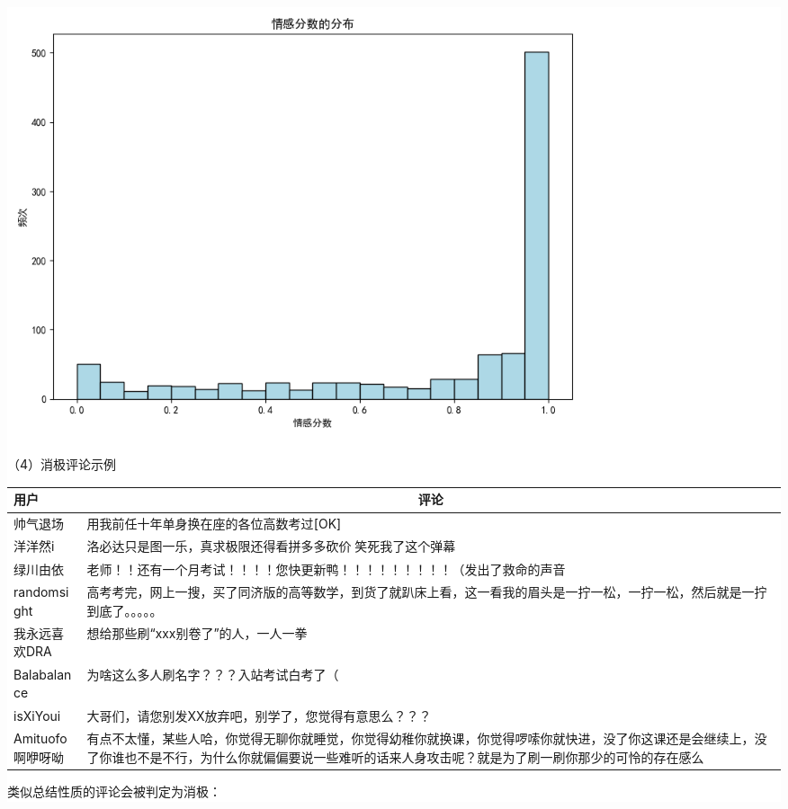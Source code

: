 <img src="观点挖掘及社区发现实战.assets/image-20241204112200753.png" alt="image-20241204112200753" style="zoom:80%;" />

（4）消极评论示例

| 用户             | 评论                                                         |
| :--------------- | ------------------------------------------------------------ |
| 帅气退场         | 用我前任十年单身换在座的各位高数考过[OK]                     |
| 洋洋然i          | 洛必达只是图一乐，真求极限还得看拼多多砍价 笑死我了这个弹幕  |
| 绿川由依         | 老师！！还有一个月考试！！！！您快更新鸭！！！！！！！！！（发出了救命的声音 |
| randomsight      | 高考考完，网上一搜，买了同济版的高等数学，到货了就趴床上看，这一看我的眉头是一拧一松，一拧一松，然后就是一拧到底了。。。。。 |
| 我永远喜欢DRA    | 想给那些刷“ⅹⅹx别卷了”的人，一人一拳                          |
| Balabalance      | 为啥这么多人刷名字？？？入站考试白考了（                     |
| isXiYoui         | 大哥们，请您别发XX放弃吧，别学了，您觉得有意思么？？？       |
| Amituofo啊咿呀呦 | 有点不太懂，某些人哈，你觉得无聊你就睡觉，你觉得幼稚你就换课，你觉得啰嗦你就快进，没了你这课还是会继续上，没了你谁也不是不行，为什么你就偏偏要说一些难听的话来人身攻击呢？就是为了刷一刷你那少的可怜的存在感么 |

类似总结性质的评论会被判定为消极：
